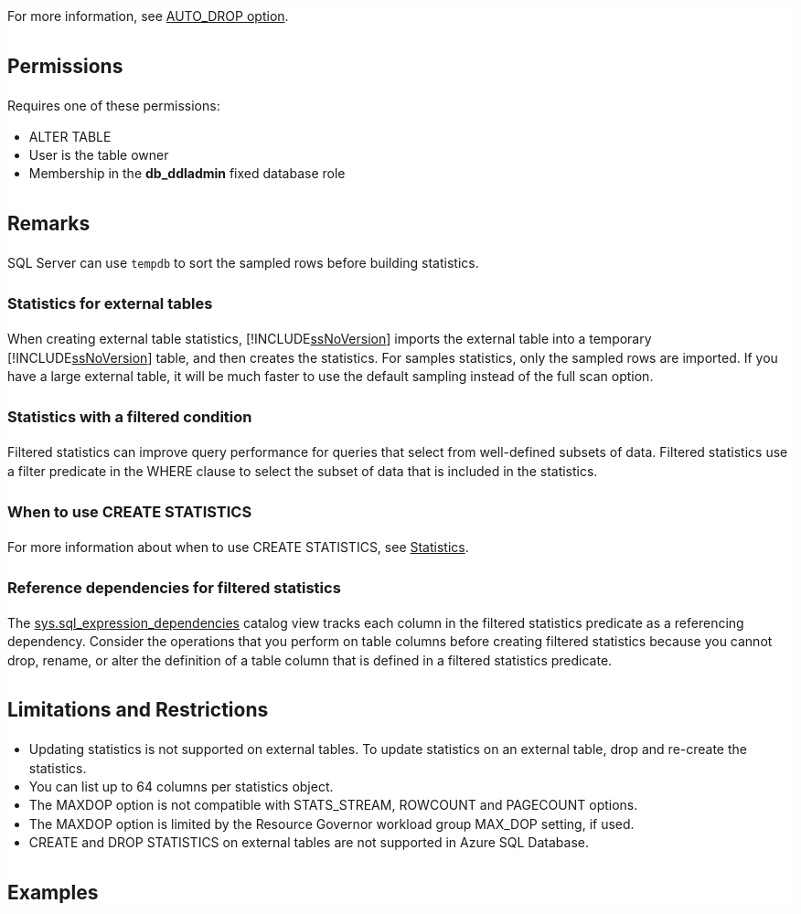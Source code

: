 For more information, see [AUTO_DROP option](../../relational-databases/statistics/statistics.md#auto_drop-option).

## Permissions

Requires one of these permissions:

- ALTER TABLE  
- User is the table owner  
- Membership in the **db_ddladmin** fixed database role

## Remarks

SQL Server can use `tempdb` to sort the sampled rows before building statistics.

### Statistics for external tables

When creating external table statistics, [!INCLUDE[ssNoVersion](../../includes/ssnoversion-md.md)] imports the external table into a temporary [!INCLUDE[ssNoVersion](../../includes/ssnoversion-md.md)] table, and then creates the statistics. For samples statistics, only the sampled rows are imported. If you have a large external table, it will be much faster to use the default sampling instead of the full scan option.

### Statistics with a filtered condition

Filtered statistics can improve query performance for queries that select from well-defined subsets of data. Filtered statistics use a filter predicate in the WHERE clause to select the subset of data that is included in the statistics.

### When to use CREATE STATISTICS

For more information about when to use CREATE STATISTICS, see [Statistics](../../relational-databases/statistics/statistics.md).

### Reference dependencies for filtered statistics

The [sys.sql_expression_dependencies](../../relational-databases/system-catalog-views/sys-sql-expression-dependencies-transact-sql.md) catalog view tracks each column in the filtered statistics predicate as a referencing dependency. Consider the operations that you perform on table columns before creating filtered statistics because you cannot drop, rename, or alter the definition of a table column that is defined in a filtered statistics predicate.

## Limitations and Restrictions

- Updating statistics is not supported on external tables. To update statistics on an external table, drop and re-create the statistics.  
- You can list up to 64 columns per statistics object.
- The MAXDOP option is not compatible with STATS_STREAM, ROWCOUNT and PAGECOUNT options.
- The MAXDOP option is limited by the Resource Governor workload group MAX_DOP setting, if used.
- CREATE and DROP STATISTICS on external tables are not supported in Azure SQL Database.

## Examples
